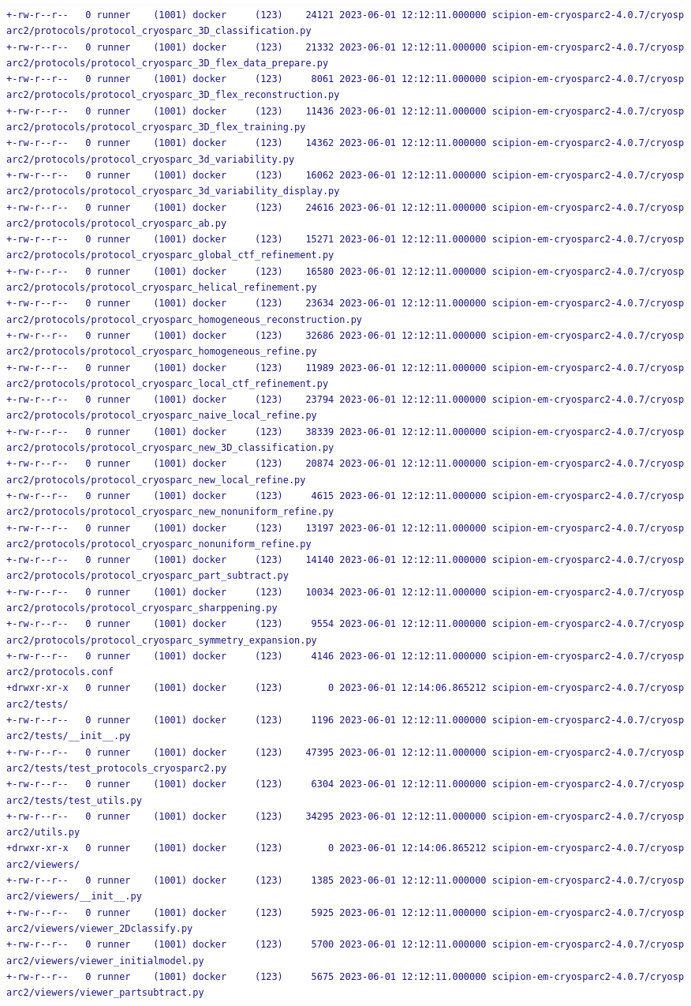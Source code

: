 ```diff
+-rw-r--r--   0 runner    (1001) docker     (123)    24121 2023-06-01 12:12:11.000000 scipion-em-cryosparc2-4.0.7/cryosparc2/protocols/protocol_cryosparc_3D_classification.py
+-rw-r--r--   0 runner    (1001) docker     (123)    21332 2023-06-01 12:12:11.000000 scipion-em-cryosparc2-4.0.7/cryosparc2/protocols/protocol_cryosparc_3D_flex_data_prepare.py
+-rw-r--r--   0 runner    (1001) docker     (123)     8061 2023-06-01 12:12:11.000000 scipion-em-cryosparc2-4.0.7/cryosparc2/protocols/protocol_cryosparc_3D_flex_reconstruction.py
+-rw-r--r--   0 runner    (1001) docker     (123)    11436 2023-06-01 12:12:11.000000 scipion-em-cryosparc2-4.0.7/cryosparc2/protocols/protocol_cryosparc_3D_flex_training.py
+-rw-r--r--   0 runner    (1001) docker     (123)    14362 2023-06-01 12:12:11.000000 scipion-em-cryosparc2-4.0.7/cryosparc2/protocols/protocol_cryosparc_3d_variability.py
+-rw-r--r--   0 runner    (1001) docker     (123)    16062 2023-06-01 12:12:11.000000 scipion-em-cryosparc2-4.0.7/cryosparc2/protocols/protocol_cryosparc_3d_variability_display.py
+-rw-r--r--   0 runner    (1001) docker     (123)    24616 2023-06-01 12:12:11.000000 scipion-em-cryosparc2-4.0.7/cryosparc2/protocols/protocol_cryosparc_ab.py
+-rw-r--r--   0 runner    (1001) docker     (123)    15271 2023-06-01 12:12:11.000000 scipion-em-cryosparc2-4.0.7/cryosparc2/protocols/protocol_cryosparc_global_ctf_refinement.py
+-rw-r--r--   0 runner    (1001) docker     (123)    16580 2023-06-01 12:12:11.000000 scipion-em-cryosparc2-4.0.7/cryosparc2/protocols/protocol_cryosparc_helical_refinement.py
+-rw-r--r--   0 runner    (1001) docker     (123)    23634 2023-06-01 12:12:11.000000 scipion-em-cryosparc2-4.0.7/cryosparc2/protocols/protocol_cryosparc_homogeneous_reconstruction.py
+-rw-r--r--   0 runner    (1001) docker     (123)    32686 2023-06-01 12:12:11.000000 scipion-em-cryosparc2-4.0.7/cryosparc2/protocols/protocol_cryosparc_homogeneous_refine.py
+-rw-r--r--   0 runner    (1001) docker     (123)    11989 2023-06-01 12:12:11.000000 scipion-em-cryosparc2-4.0.7/cryosparc2/protocols/protocol_cryosparc_local_ctf_refinement.py
+-rw-r--r--   0 runner    (1001) docker     (123)    23794 2023-06-01 12:12:11.000000 scipion-em-cryosparc2-4.0.7/cryosparc2/protocols/protocol_cryosparc_naive_local_refine.py
+-rw-r--r--   0 runner    (1001) docker     (123)    38339 2023-06-01 12:12:11.000000 scipion-em-cryosparc2-4.0.7/cryosparc2/protocols/protocol_cryosparc_new_3D_classification.py
+-rw-r--r--   0 runner    (1001) docker     (123)    20874 2023-06-01 12:12:11.000000 scipion-em-cryosparc2-4.0.7/cryosparc2/protocols/protocol_cryosparc_new_local_refine.py
+-rw-r--r--   0 runner    (1001) docker     (123)     4615 2023-06-01 12:12:11.000000 scipion-em-cryosparc2-4.0.7/cryosparc2/protocols/protocol_cryosparc_new_nonuniform_refine.py
+-rw-r--r--   0 runner    (1001) docker     (123)    13197 2023-06-01 12:12:11.000000 scipion-em-cryosparc2-4.0.7/cryosparc2/protocols/protocol_cryosparc_nonuniform_refine.py
+-rw-r--r--   0 runner    (1001) docker     (123)    14140 2023-06-01 12:12:11.000000 scipion-em-cryosparc2-4.0.7/cryosparc2/protocols/protocol_cryosparc_part_subtract.py
+-rw-r--r--   0 runner    (1001) docker     (123)    10034 2023-06-01 12:12:11.000000 scipion-em-cryosparc2-4.0.7/cryosparc2/protocols/protocol_cryosparc_sharppening.py
+-rw-r--r--   0 runner    (1001) docker     (123)     9554 2023-06-01 12:12:11.000000 scipion-em-cryosparc2-4.0.7/cryosparc2/protocols/protocol_cryosparc_symmetry_expansion.py
+-rw-r--r--   0 runner    (1001) docker     (123)     4146 2023-06-01 12:12:11.000000 scipion-em-cryosparc2-4.0.7/cryosparc2/protocols.conf
+drwxr-xr-x   0 runner    (1001) docker     (123)        0 2023-06-01 12:14:06.865212 scipion-em-cryosparc2-4.0.7/cryosparc2/tests/
+-rw-r--r--   0 runner    (1001) docker     (123)     1196 2023-06-01 12:12:11.000000 scipion-em-cryosparc2-4.0.7/cryosparc2/tests/__init__.py
+-rw-r--r--   0 runner    (1001) docker     (123)    47395 2023-06-01 12:12:11.000000 scipion-em-cryosparc2-4.0.7/cryosparc2/tests/test_protocols_cryosparc2.py
+-rw-r--r--   0 runner    (1001) docker     (123)     6304 2023-06-01 12:12:11.000000 scipion-em-cryosparc2-4.0.7/cryosparc2/tests/test_utils.py
+-rw-r--r--   0 runner    (1001) docker     (123)    34295 2023-06-01 12:12:11.000000 scipion-em-cryosparc2-4.0.7/cryosparc2/utils.py
+drwxr-xr-x   0 runner    (1001) docker     (123)        0 2023-06-01 12:14:06.865212 scipion-em-cryosparc2-4.0.7/cryosparc2/viewers/
+-rw-r--r--   0 runner    (1001) docker     (123)     1385 2023-06-01 12:12:11.000000 scipion-em-cryosparc2-4.0.7/cryosparc2/viewers/__init__.py
+-rw-r--r--   0 runner    (1001) docker     (123)     5925 2023-06-01 12:12:11.000000 scipion-em-cryosparc2-4.0.7/cryosparc2/viewers/viewer_2Dclassify.py
+-rw-r--r--   0 runner    (1001) docker     (123)     5700 2023-06-01 12:12:11.000000 scipion-em-cryosparc2-4.0.7/cryosparc2/viewers/viewer_initialmodel.py
+-rw-r--r--   0 runner    (1001) docker     (123)     5675 2023-06-01 12:12:11.000000 scipion-em-cryosparc2-4.0.7/cryosparc2/viewers/viewer_partsubtract.py
```